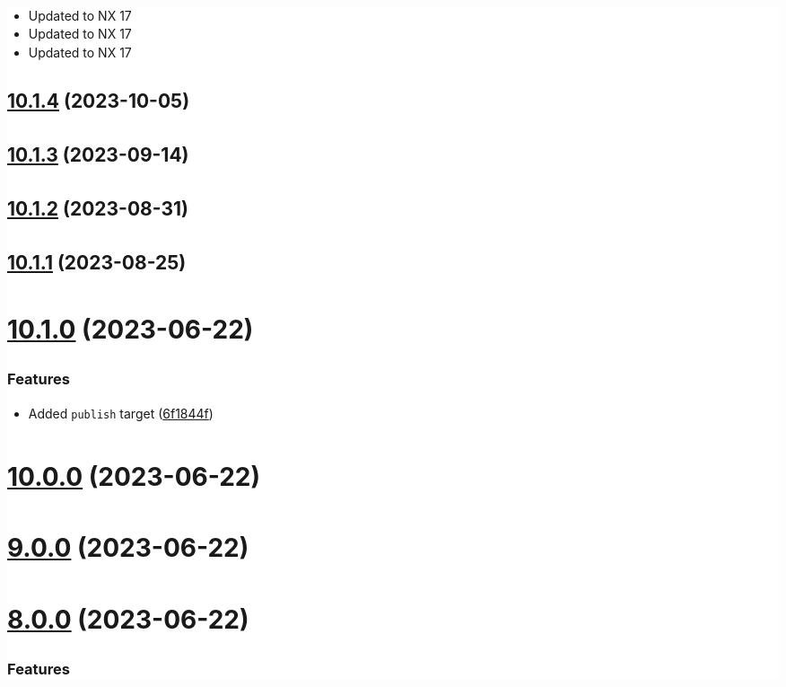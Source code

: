 * Updated to NX 17
* Updated to NX 17
* Updated to NX 17



## [10.1.4](https://github.com/TriPSs/nx-extend/compare/translations@10.1.3...translations@10.1.4) (2023-10-05)



## [10.1.3](https://github.com/TriPSs/nx-extend/compare/translations@10.1.2...translations@10.1.3) (2023-09-14)



## [10.1.2](https://github.com/TriPSs/nx-extend/compare/translations@10.1.1...translations@10.1.2) (2023-08-31)



## [10.1.1](https://github.com/TriPSs/nx-extend/compare/translations@10.1.0...translations@10.1.1) (2023-08-25)



# [10.1.0](https://github.com/TriPSs/nx-extend/compare/translations@10.0.0...translations@10.1.0) (2023-06-22)


### Features

* Added `publish` target ([6f1844f](https://github.com/TriPSs/nx-extend/commit/6f1844f792b704d63fca2663363ca0f65fe6451c))



# [10.0.0](https://github.com/TriPSs/nx-extend/compare/translations@9.0.0...translations@10.0.0) (2023-06-22)



# [9.0.0](https://github.com/TriPSs/nx-extend/compare/translations@8.0.0...translations@9.0.0) (2023-06-22)



# [8.0.0](https://github.com/TriPSs/nx-extend/compare/translations@7.2.3...translations@8.0.0) (2023-06-22)


### Features
